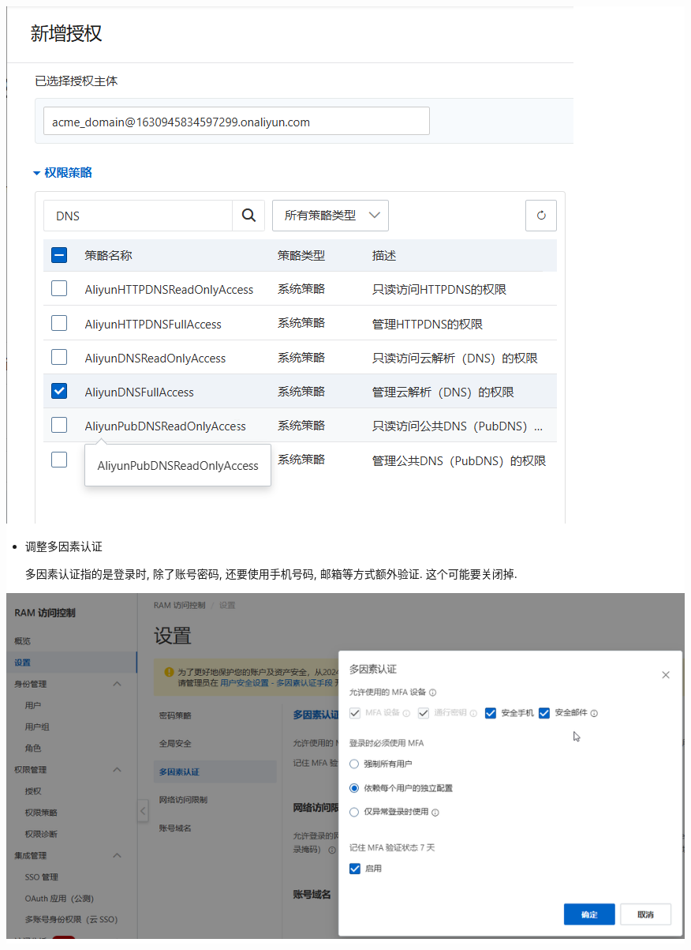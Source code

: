    ![](images/09授权DNS解析.png)
   
   * 调整多因素认证
   
     多因素认证指的是登录时, 除了账号密码, 还要使用手机号码, 邮箱等方式额外验证. 这个可能要关闭掉.
   
   ![](images/10配置MFA多因素访问认证.png)
   